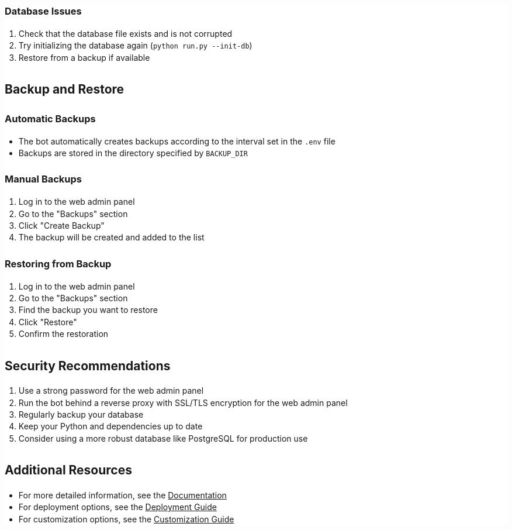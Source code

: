 ### Database Issues

1. Check that the database file exists and is not corrupted
2. Try initializing the database again (`python run.py --init-db`)
3. Restore from a backup if available

## Backup and Restore

### Automatic Backups

- The bot automatically creates backups according to the interval set in the `.env` file
- Backups are stored in the directory specified by `BACKUP_DIR`

### Manual Backups

1. Log in to the web admin panel
2. Go to the "Backups" section
3. Click "Create Backup"
4. The backup will be created and added to the list

### Restoring from Backup

1. Log in to the web admin panel
2. Go to the "Backups" section
3. Find the backup you want to restore
4. Click "Restore"
5. Confirm the restoration

## Security Recommendations

1. Use a strong password for the web admin panel
2. Run the bot behind a reverse proxy with SSL/TLS encryption for the web admin panel
3. Regularly backup your database
4. Keep your Python and dependencies up to date
5. Consider using a more robust database like PostgreSQL for production use

## Additional Resources

- For more detailed information, see the [Documentation](DOCUMENTATION.md)
- For deployment options, see the [Deployment Guide](DEPLOYMENT_GUIDE.md)
- For customization options, see the [Customization Guide](CUSTOMIZATION_GUIDE.md)
